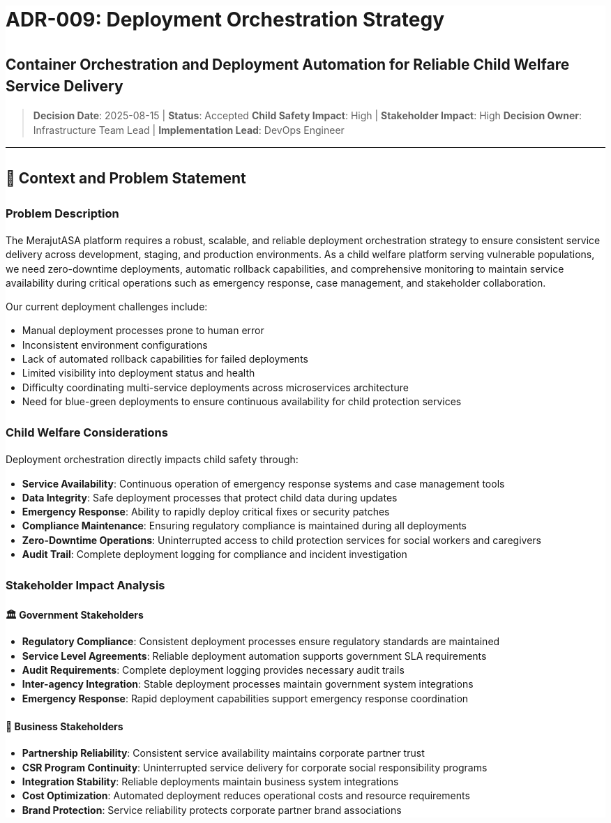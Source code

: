 # ADR-009: Deployment Orchestration Strategy
## Container Orchestration and Deployment Automation for Reliable Child Welfare Service Delivery

> **Decision Date**: 2025-08-15 | **Status**: Accepted
> **Child Safety Impact**: High | **Stakeholder Impact**: High
> **Decision Owner**: Infrastructure Team Lead | **Implementation Lead**: DevOps Engineer

---

## 🎯 Context and Problem Statement

### Problem Description
The MerajutASA platform requires a robust, scalable, and reliable deployment orchestration strategy to ensure consistent service delivery across development, staging, and production environments. As a child welfare platform serving vulnerable populations, we need zero-downtime deployments, automatic rollback capabilities, and comprehensive monitoring to maintain service availability during critical operations such as emergency response, case management, and stakeholder collaboration.

Our current deployment challenges include:
- Manual deployment processes prone to human error
- Inconsistent environment configurations
- Lack of automated rollback capabilities for failed deployments
- Limited visibility into deployment status and health
- Difficulty coordinating multi-service deployments across microservices architecture
- Need for blue-green deployments to ensure continuous availability for child protection services

### Child Welfare Considerations
Deployment orchestration directly impacts child safety through:
- **Service Availability**: Continuous operation of emergency response systems and case management tools
- **Data Integrity**: Safe deployment processes that protect child data during updates
- **Emergency Response**: Ability to rapidly deploy critical fixes or security patches
- **Compliance Maintenance**: Ensuring regulatory compliance is maintained during all deployments
- **Zero-Downtime Operations**: Uninterrupted access to child protection services for social workers and caregivers
- **Audit Trail**: Complete deployment logging for compliance and incident investigation

### Stakeholder Impact Analysis

#### 🏛️ Government Stakeholders
- **Regulatory Compliance**: Consistent deployment processes ensure regulatory standards are maintained
- **Service Level Agreements**: Reliable deployment automation supports government SLA requirements
- **Audit Requirements**: Complete deployment logging provides necessary audit trails
- **Inter-agency Integration**: Stable deployment processes maintain government system integrations
- **Emergency Response**: Rapid deployment capabilities support emergency response coordination

#### 🏢 Business Stakeholders
- **Partnership Reliability**: Consistent service availability maintains corporate partner trust
- **CSR Program Continuity**: Uninterrupted service delivery for corporate social responsibility programs
- **Integration Stability**: Reliable deployments maintain business system integrations
- **Cost Optimization**: Automated deployment reduces operational costs and resource requirements
- **Brand Protection**: Service reliability protects corporate partner brand associations
